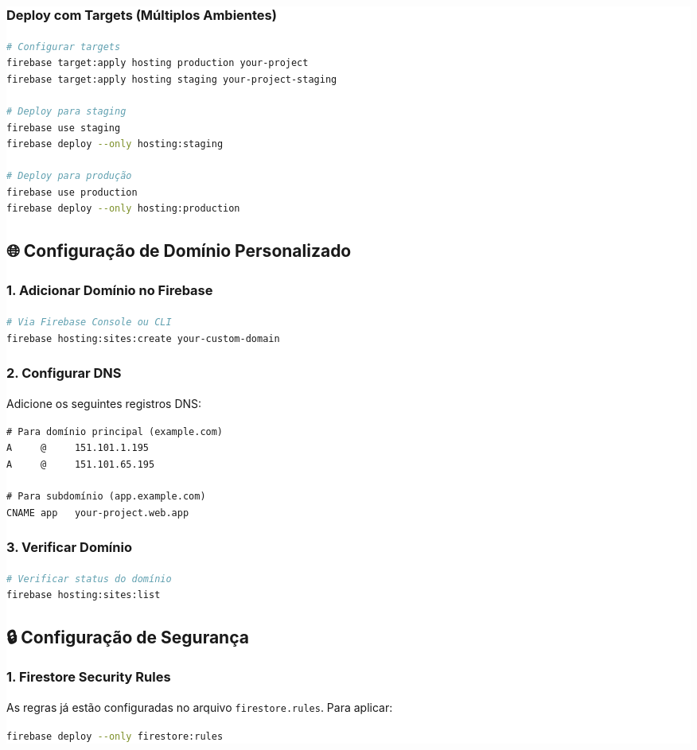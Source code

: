### Deploy com Targets (Múltiplos Ambientes)

```bash
# Configurar targets
firebase target:apply hosting production your-project
firebase target:apply hosting staging your-project-staging

# Deploy para staging
firebase use staging
firebase deploy --only hosting:staging

# Deploy para produção
firebase use production
firebase deploy --only hosting:production
```

## 🌐 Configuração de Domínio Personalizado

### 1. Adicionar Domínio no Firebase

```bash
# Via Firebase Console ou CLI
firebase hosting:sites:create your-custom-domain
```

### 2. Configurar DNS

Adicione os seguintes registros DNS:

```
# Para domínio principal (example.com)
A     @     151.101.1.195
A     @     151.101.65.195

# Para subdomínio (app.example.com)
CNAME app   your-project.web.app
```

### 3. Verificar Domínio

```bash
# Verificar status do domínio
firebase hosting:sites:list
```

## 🔒 Configuração de Segurança

### 1. Firestore Security Rules

As regras já estão configuradas no arquivo `firestore.rules`. Para aplicar:

```bash
firebase deploy --only firestore:rules
```
